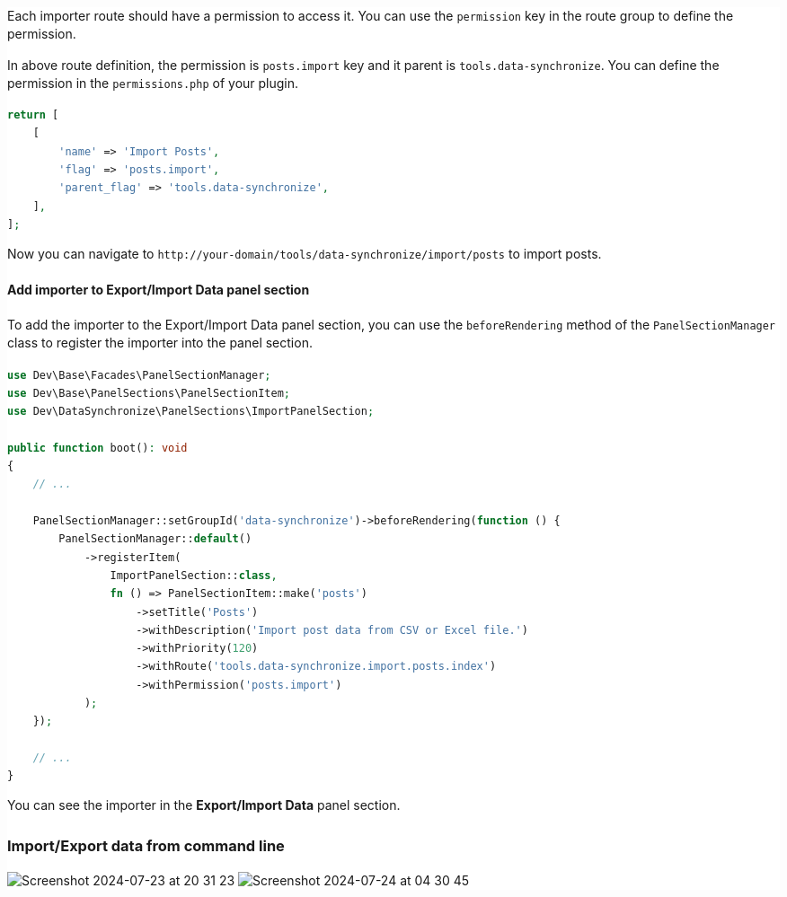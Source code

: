 Each importer route should have a permission to access it. You can use the `permission` key in the route group to define the permission.

In above route definition, the permission is `posts.import` key and it parent is `tools.data-synchronize`. You can define the permission in the `permissions.php` of your plugin.

```php
return [
    [
        'name' => 'Import Posts',
        'flag' => 'posts.import',
        'parent_flag' => 'tools.data-synchronize',
    ],
];
```

Now you can navigate to `http://your-domain/tools/data-synchronize/import/posts` to import posts.

#### Add importer to Export/Import Data panel section

To add the importer to the Export/Import Data panel section, you can use the `beforeRendering` method of the `PanelSectionManager` class to register the importer into the panel section.

```php
use Dev\Base\Facades\PanelSectionManager;
use Dev\Base\PanelSections\PanelSectionItem;
use Dev\DataSynchronize\PanelSections\ImportPanelSection;

public function boot(): void
{
    // ...

    PanelSectionManager::setGroupId('data-synchronize')->beforeRendering(function () {
        PanelSectionManager::default()
            ->registerItem(
                ImportPanelSection::class,
                fn () => PanelSectionItem::make('posts')
                    ->setTitle('Posts')
                    ->withDescription('Import post data from CSV or Excel file.')
                    ->withPriority(120)
                    ->withRoute('tools.data-synchronize.import.posts.index')
                    ->withPermission('posts.import')
            );
    });
    
    // ...
}
```

You can see the importer in the **Export/Import Data** panel section.

### Import/Export data from command line

<img width="1136" alt="Screenshot 2024-07-23 at 20 31 23" src="https://github.com/user-attachments/assets/5c85f3a6-3e07-427c-92be-9732d468719f">

<img width="1136" alt="Screenshot 2024-07-24 at 04 30 45" src="https://github.com/user-attachments/assets/a5ee3f49-d47b-4faf-a76d-16fa3b2dd457">
